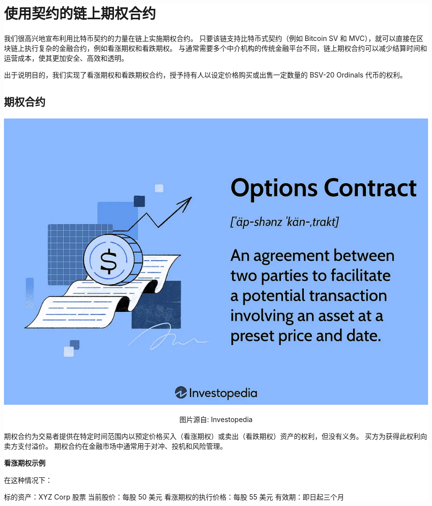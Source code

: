 # 使用契约的链上期权合约


我们很高兴地宣布利用比特币契约的力量在链上实施期权合约。 只要该链支持比特币式契约（例如 Bitcoin SV 和 MVC），就可以直接在区块链上执行复杂的金融合约，例如看涨期权和看跌期权。 与通常需要多个中介机构的传统金融平台不同，链上期权合约可以减少结算时间和运营成本，使其更加安全、高效和透明。

出于说明目的，我们实现了看涨期权和看跌期权合约，授予持有人以设定价格购买或出售一定数量的 BSV-20 Ordinals 代币的权利。

## 期权合约

![](./1.webp)

<center>图片源自: Investopedia</center>


期权合约为交易者提供在特定时间范围内以预定价格买入（看涨期权）或卖出（看跌期权）资产的权利，但没有义务。 买方为获得此权利向卖方支付溢价。 期权合约在金融市场中通常用于对冲、投机和风险管理。

**看涨期权示例**

在这种情况下：

标的资产：XYZ Corp 股票
当前股价：每股 50 美元
看涨期权的执行价格：每股 55 美元
有效期：即日起三个月
